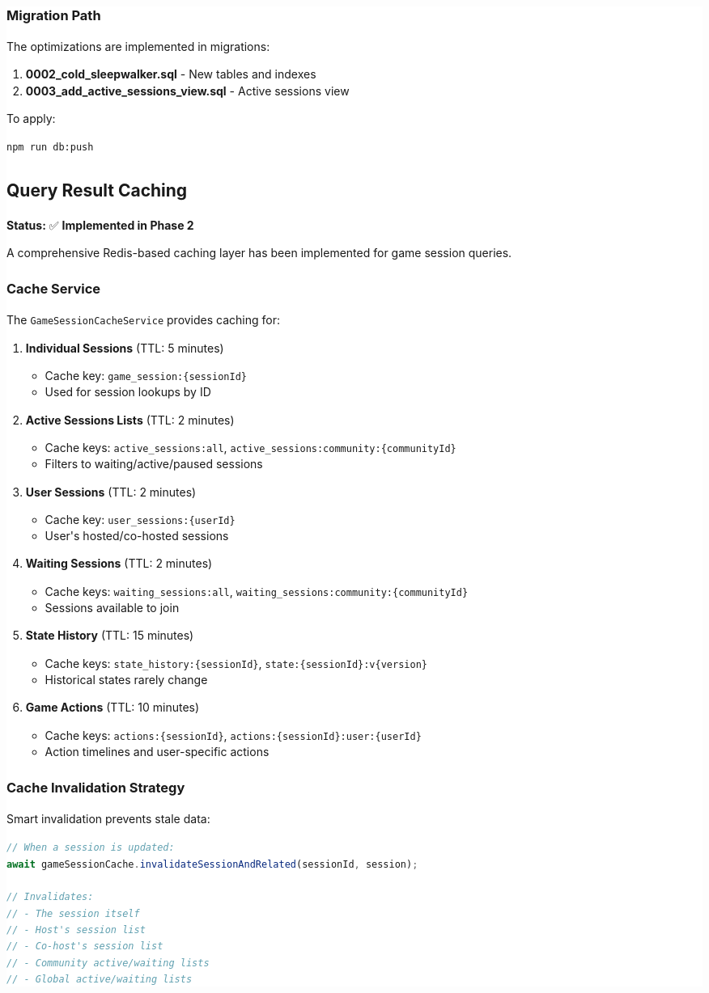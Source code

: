 ### Migration Path

The optimizations are implemented in migrations:

1. **0002_cold_sleepwalker.sql** - New tables and indexes
2. **0003_add_active_sessions_view.sql** - Active sessions view

To apply:

```bash
npm run db:push
```

## Query Result Caching

**Status:** ✅ **Implemented in Phase 2**

A comprehensive Redis-based caching layer has been implemented for game session queries.

### Cache Service

The `GameSessionCacheService` provides caching for:

1. **Individual Sessions** (TTL: 5 minutes)
   - Cache key: `game_session:{sessionId}`
   - Used for session lookups by ID

2. **Active Sessions Lists** (TTL: 2 minutes)
   - Cache keys: `active_sessions:all`, `active_sessions:community:{communityId}`
   - Filters to waiting/active/paused sessions

3. **User Sessions** (TTL: 2 minutes)
   - Cache key: `user_sessions:{userId}`
   - User's hosted/co-hosted sessions

4. **Waiting Sessions** (TTL: 2 minutes)
   - Cache keys: `waiting_sessions:all`, `waiting_sessions:community:{communityId}`
   - Sessions available to join

5. **State History** (TTL: 15 minutes)
   - Cache keys: `state_history:{sessionId}`, `state:{sessionId}:v{version}`
   - Historical states rarely change

6. **Game Actions** (TTL: 10 minutes)
   - Cache keys: `actions:{sessionId}`, `actions:{sessionId}:user:{userId}`
   - Action timelines and user-specific actions

### Cache Invalidation Strategy

Smart invalidation prevents stale data:

```typescript
// When a session is updated:
await gameSessionCache.invalidateSessionAndRelated(sessionId, session);

// Invalidates:
// - The session itself
// - Host's session list
// - Co-host's session list
// - Community active/waiting lists
// - Global active/waiting lists
```
